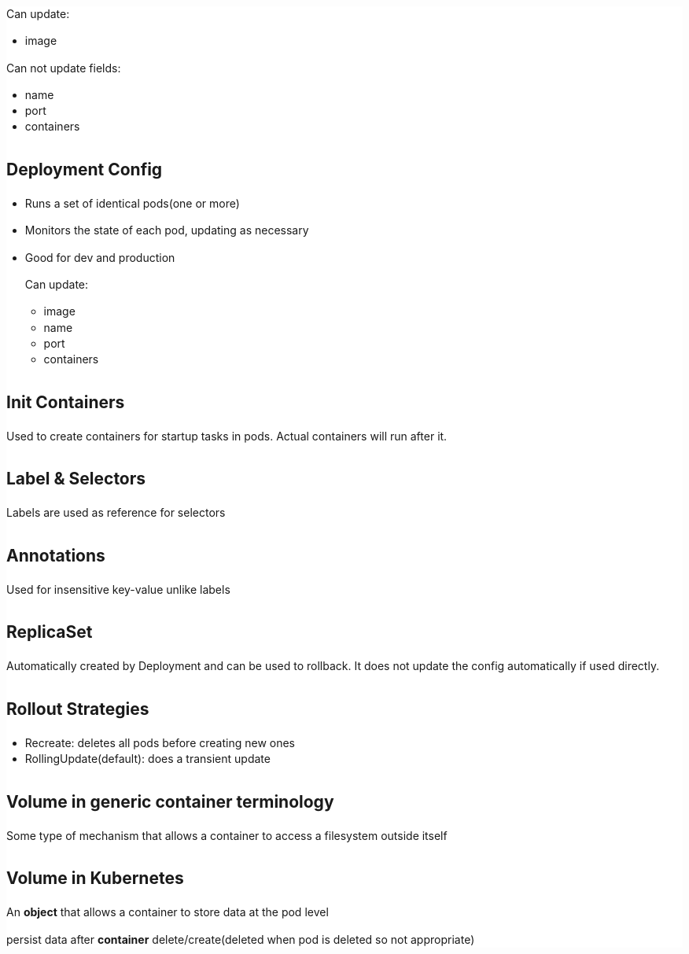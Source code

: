   Can update:

  - image

  Can not update fields:

  - name
  - port
  - containers

## Deployment Config

- Runs a set of identical pods(one or more)
- Monitors the state of each pod, updating as necessary
- Good for dev and production

  Can update:

  - image
  - name
  - port
  - containers
## Init Containers
Used to create containers for startup tasks in pods. Actual containers will run after it.

## Label & Selectors
Labels are used as reference for selectors


## Annotations
Used for insensitive key-value unlike labels

## ReplicaSet
Automatically created by Deployment and can be used to rollback. It does not  update the config automatically if used directly. 

## Rollout Strategies
- Recreate:  deletes all pods before creating new ones
- RollingUpdate(default): does a transient update

## Volume in generic container terminology

Some type of mechanism that allows a container to access a filesystem outside itself

## Volume in Kubernetes

An <b>object</b> that allows a container to store data at the pod level

persist data after <b>container</b> delete/create(deleted when pod is deleted so not appropriate)
